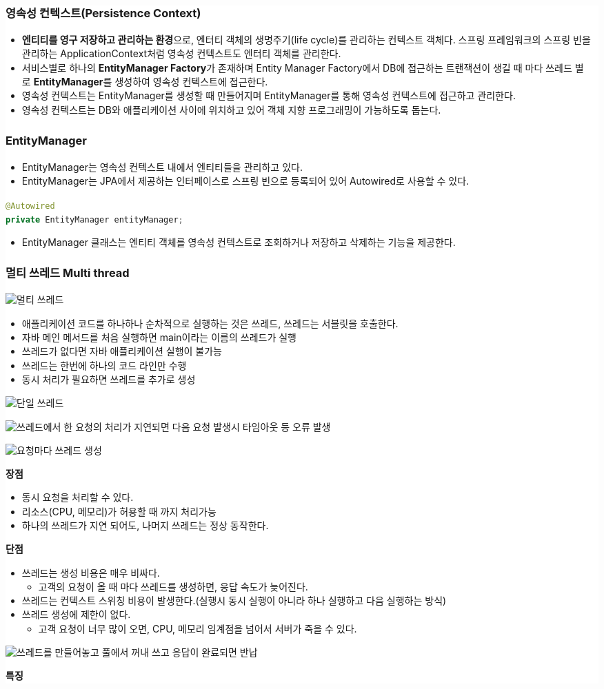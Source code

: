 ### 영속성 컨텍스트(Persistence Context)

- **엔티티를 영구 저장하고 관리하는 환경**으로, 엔터티 객체의 생명주기(life cycle)를 관리하는 컨텍스트 객체다. 스프링 프레임워크의 스프링 빈을 관리하는 ApplicationContext처럼 영속성 컨텍스트도 엔터티 객체를 관리한다.
- 서비스별로 하나의 **EntityManager Factory**가 존재하며 Entity Manager Factory에서 DB에 접근하는 트랜잭션이 생길 때 마다 쓰레드 별로 **EntityManager**를 생성하여 영속성 컨텍스트에 접근한다.
- 영속성 컨텍스트는 EntityManager를 생성할 때 만들어지며 EntityManager를 통해 영속성 컨텍스트에 접근하고 관리한다.
- 영속성 컨텍스트는 DB와 애플리케이션 사이에 위치하고 있어 객체 지향 프로그래밍이 가능하도록 돕는다.

### **EntityManager**

- EntityManager는 영속성 컨텍스트 내에서 엔티티들을 관리하고 있다.
- EntityManager는 JPA에서 제공하는 인터페이스로 스프링 빈으로 등록되어 있어 Autowired로 사용할 수 있다.

```java
@Autowired
private EntityManager entityManager;
```

- EntityManager 클래스는 엔티티 객체를 영속성 컨텍스트로 조회하거나 저장하고 삭제하는 기능을 제공한다.

### 멀티 쓰레드 Multi thread

![멀티 쓰레드](https://file.notion.so/f/f/bab83619-c6e6-4447-8aa1-9673ad84ed35/1fcb3c91-6fbc-4736-88c9-b2dbf89b850c/Screenshot_2024-08-28_at_2.52.40_PM.png?table=block&id=15a9fa66-1fc0-4b1a-9315-523e0e697bd6&spaceId=bab83619-c6e6-4447-8aa1-9673ad84ed35&expirationTimestamp=1744156800000&signature=S5zTaQuBkVcsUeIzZm1FqNUoOpO3CtgXrTcX91oAk-0&downloadName=Screenshot+2024-08-28+at+2.52.40%E2%80%AFPM.png)

- 애플리케이션 코드를 하나하나 순차적으로 실행하는 것은 쓰레드, 쓰레드는 서블릿을 호출한다.
- 자바 메인 메서드를 처음 실행하면 main이라는 이름의 쓰레드가 실행
- 쓰레드가 없다면 자바 애플리케이션 실행이 불가능
- 쓰레드는 한번에 하나의 코드 라인만 수행
- 동시 처리가 필요하면 쓰레드를 추가로 생성

![단일 쓰레드](https://file.notion.so/f/f/bab83619-c6e6-4447-8aa1-9673ad84ed35/2cda6f6b-5e45-412b-93fa-f686ed961bdd/Screenshot_2024-08-28_at_2.55.19_PM.png?table=block&id=b1901995-e9f2-4dc7-9aef-b171786c351c&spaceId=bab83619-c6e6-4447-8aa1-9673ad84ed35&expirationTimestamp=1744156800000&signature=MmZZArxtka5KigUbt-23QTH_J7j2V6C-0u76j9gLDTo&downloadName=Screenshot+2024-08-28+at+2.55.19%E2%80%AFPM.png)

![쓰레드에서 한 요청의 처리가 지연되면 다음 요청 발생시 타임아웃 등 오류 발생](https://file.notion.so/f/f/bab83619-c6e6-4447-8aa1-9673ad84ed35/0f77c76a-1030-4bdd-854b-b10f95656644/Screenshot_2024-08-28_at_2.56.19_PM.png?table=block&id=dd33966a-fe0a-40b6-bedc-c5078dadc7dc&spaceId=bab83619-c6e6-4447-8aa1-9673ad84ed35&expirationTimestamp=1744156800000&signature=3KZiH0-tPLQ9f6FxOoMYjpRM79Xi0hL-_YNOSKS1-zM&downloadName=Screenshot+2024-08-28+at+2.56.19%E2%80%AFPM.png)

![요청마다 쓰레드 생성](https://file.notion.so/f/f/bab83619-c6e6-4447-8aa1-9673ad84ed35/e6679b2d-cdc2-406a-be5d-7152fcedfdda/Screenshot_2024-08-28_at_2.57.26_PM.png?table=block&id=4935a13a-4c5e-4613-afbd-cd93822515ea&spaceId=bab83619-c6e6-4447-8aa1-9673ad84ed35&expirationTimestamp=1744156800000&signature=swvqC7T4t35sycr9K-hT91XJMiDMJKRM4o3pDbGGR7M&downloadName=Screenshot+2024-08-28+at+2.57.26%E2%80%AFPM.png)

**장점**

- 동시 요청을 처리할 수 있다.
- 리소스(CPU, 메모리)가 허용할 때 까지 처리가능
- 하나의 쓰레드가 지연 되어도, 나머지 쓰레드는 정상 동작한다.

**단점**

- 쓰레드는 생성 비용은 매우 비싸다.
    - 고객의 요청이 올 때 마다 쓰레드를 생성하면, 응답 속도가 늦어진다.
- 쓰레드는 컨텍스트 스위칭 비용이 발생한다.(실행시 동시 실행이 아니라 하나 실행하고 다음 실행하는 방식)
- 쓰레드 생성에 제한이 없다.
    - 고객 요청이 너무 많이 오면, CPU, 메모리 임계점을 넘어서 서버가 죽을 수 있다.

![쓰레드를 만들어놓고 풀에서 꺼내 쓰고 응답이 완료되면 반납](https://file.notion.so/f/f/bab83619-c6e6-4447-8aa1-9673ad84ed35/e30c778a-7676-41c8-bf7d-f7fec074a396/Screenshot_2024-08-28_at_3.01.12_PM.png?table=block&id=b32657c5-2691-4752-b3d6-7e3087c7016a&spaceId=bab83619-c6e6-4447-8aa1-9673ad84ed35&expirationTimestamp=1744156800000&signature=JiMgAh1MF7n7UE61iU5RliyJ8McphuNvcp_YkDjAxE8&downloadName=Screenshot+2024-08-28+at+3.01.12%E2%80%AFPM.png)

**특징**
